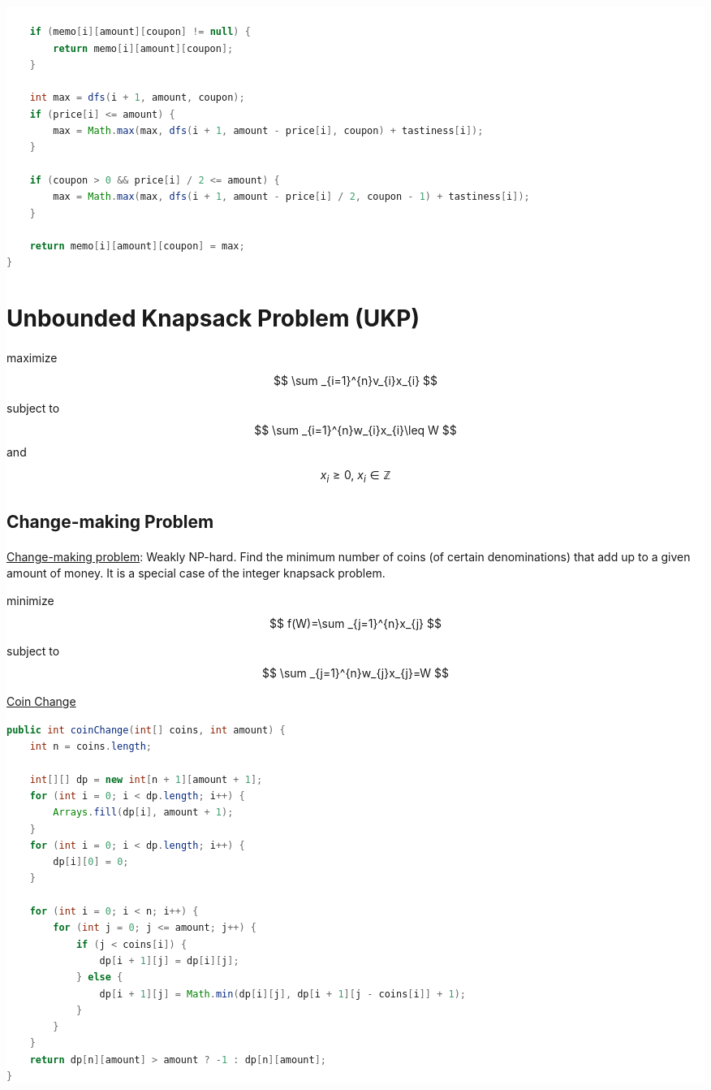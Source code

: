 ```java

    if (memo[i][amount][coupon] != null) {
        return memo[i][amount][coupon];
    }

    int max = dfs(i + 1, amount, coupon);
    if (price[i] <= amount) {
        max = Math.max(max, dfs(i + 1, amount - price[i], coupon) + tastiness[i]);
    }

    if (coupon > 0 && price[i] / 2 <= amount) {
        max = Math.max(max, dfs(i + 1, amount - price[i] / 2, coupon - 1) + tastiness[i]);
    }

    return memo[i][amount][coupon] = max;
}
```

# Unbounded Knapsack Problem (UKP)

maximize $$ \sum _{i=1}^{n}v_{i}x_{i} $$

subject to $$ \sum _{i=1}^{n}w_{i}x_{i}\leq W $$ and $$ x_{i}\geq 0,\ x_{i}\in \mathbb {Z} $$

## Change-making Problem

[Change-making problem](https://en.wikipedia.org/wiki/Change-making_problem): Weakly NP-hard. Find the minimum number of coins (of certain denominations) that add up to a given amount of money. It is a special case of the integer knapsack problem.

minimize $$ f(W)=\sum _{j=1}^{n}x_{j} $$

subject to $$ \sum _{j=1}^{n}w_{j}x_{j}=W $$

[Coin Change][coin-change]

```java
public int coinChange(int[] coins, int amount) {
    int n = coins.length;

    int[][] dp = new int[n + 1][amount + 1];
    for (int i = 0; i < dp.length; i++) {
        Arrays.fill(dp[i], amount + 1);
    }
    for (int i = 0; i < dp.length; i++) {
        dp[i][0] = 0;
    }

    for (int i = 0; i < n; i++) {
        for (int j = 0; j <= amount; j++) {
            if (j < coins[i]) {
                dp[i + 1][j] = dp[i][j];
            } else {
                dp[i + 1][j] = Math.min(dp[i][j], dp[i + 1][j - coins[i]] + 1);
            }
        }
    }
    return dp[n][amount] > amount ? -1 : dp[n][amount];
}
```


[coin-change]: https://leetcode.com/problems/coin-change/
[coin-change-2]: https://leetcode.com/problems/coin-change-2/
[combination-sum-iv]: https://leetcode.com/problems/combination-sum-iv/
[count-of-sub-multisets-with-bounded-sum]: https://leetcode.com/problems/count-of-sub-multisets-with-bounded-sum/
[count-ways-to-build-good-strings]: https://leetcode.com/problems/count-ways-to-build-good-strings/
[find-the-sum-of-the-power-of-all-subsequences]: https://leetcode.com/problems/find-the-sum-of-the-power-of-all-subsequences/
[form-largest-integer-with-digits-that-add-up-to-target]: https://leetcode.com/problems/form-largest-integer-with-digits-that-add-up-to-target/
[last-stone-weight-ii]: https://leetcode.com/problems/last-stone-weight-ii/
[maximum-profit-from-trading-stocks]: https://leetcode.com/problems/maximum-profit-from-trading-stocks/
[maximize-total-tastiness-of-purchased-fruits]: https://leetcode.com/problems/maximize-total-tastiness-of-purchased-fruits/
[number-of-great-partitions]: https://leetcode.com/problems/number-of-great-partitions/
[number-of-ways-to-earn-points]: https://leetcode.com/problems/number-of-ways-to-earn-points/
[number-of-ways-to-build-house-of-cards]: https://leetcode.com/problems/number-of-ways-to-build-house-of-cards/
[ones-and-zeroes]: https://leetcode.com/problems/ones-and-zeroes/
[painting-the-walls]: https://leetcode.com/problems/painting-the-walls/
[partition-equal-subset-sum]: https://leetcode.com/problems/partition-equal-subset-sum/
[profitable-schemes]: https://leetcode.com/problems/profitable-schemes/
[split-array-with-same-average]: https://leetcode.com/problems/split-array-with-same-average/
[target-sum]: https://leetcode.com/problems/target-sum/
[toss-strange-coins]: https://leetcode.com/problems/toss-strange-coins/
